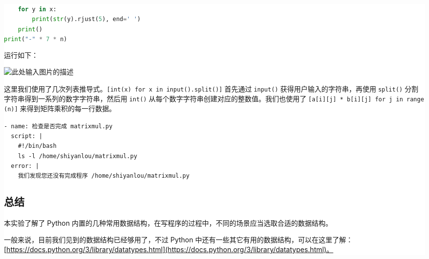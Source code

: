 ```python
    for y in x:
        print(str(y).rjust(5), end=' ')
    print()
print("-" * 7 * n)
```

运行如下：

![此处输入图片的描述](https://doc.shiyanlou.com/document-uid377240labid2041timestamp1511343615085.png/wm)

这里我们使用了几次列表推导式。`[int(x) for x in input().split()]` 首先通过 `input()` 获得用户输入的字符串，再使用 `split()` 分割字符串得到一系列的数字字符串，然后用 `int()` 从每个数字字符串创建对应的整数值。我们也使用了 `[a[i][j] * b[i][j] for j in range(n)]` 来得到矩阵乘积的每一行数据。

```checker
- name: 检查是否完成 matrixmul.py
  script: |
    #!/bin/bash
    ls -l /home/shiyanlou/matrixmul.py
  error: |
    我们发现您还没有完成程序 /home/shiyanlou/matrixmul.py
```

## 总结

本实验了解了 Python 内置的几种常用数据结构，在写程序的过程中，不同的场景应当选取合适的数据结构。

一般来说，目前我们见到的数据结构已经够用了，不过 Python 中还有一些其它有用的数据结构，可以在这里了解：[https://docs.python.org/3/library/datatypes.html](https://docs.python.org/3/library/datatypes.html)。